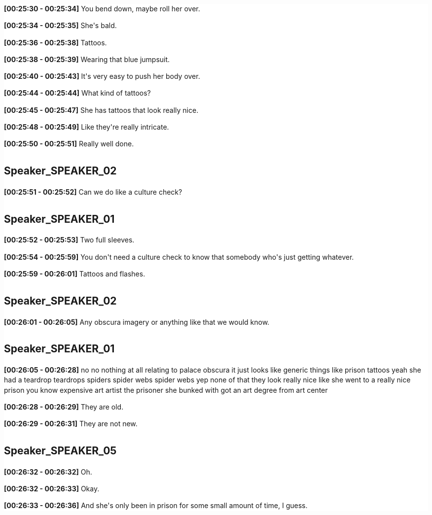 **[00:25:30 - 00:25:34]** You bend down, maybe roll her over.

**[00:25:34 - 00:25:35]** She's bald.

**[00:25:36 - 00:25:38]** Tattoos.

**[00:25:38 - 00:25:39]** Wearing that blue jumpsuit.

**[00:25:40 - 00:25:43]** It's very easy to push her body over.

**[00:25:44 - 00:25:44]** What kind of tattoos?

**[00:25:45 - 00:25:47]** She has tattoos that look really nice.

**[00:25:48 - 00:25:49]** Like they're really intricate.

**[00:25:50 - 00:25:51]** Really well done.


## Speaker_SPEAKER_02

**[00:25:51 - 00:25:52]** Can we do like a culture check?


## Speaker_SPEAKER_01

**[00:25:52 - 00:25:53]** Two full sleeves.

**[00:25:54 - 00:25:59]** You don't need a culture check to know that somebody who's just getting whatever.

**[00:25:59 - 00:26:01]** Tattoos and flashes.


## Speaker_SPEAKER_02

**[00:26:01 - 00:26:05]** Any obscura imagery or anything like that we would know.


## Speaker_SPEAKER_01

**[00:26:05 - 00:26:28]** no no nothing at all relating to palace obscura it just looks like generic things like prison tattoos yeah she had a teardrop teardrops spiders spider webs spider webs yep none of that they look really nice like she went to a really nice prison you know expensive art artist the prisoner she bunked with got an art degree from art center

**[00:26:28 - 00:26:29]** They are old.

**[00:26:29 - 00:26:31]** They are not new.


## Speaker_SPEAKER_05

**[00:26:32 - 00:26:32]** Oh.

**[00:26:32 - 00:26:33]** Okay.

**[00:26:33 - 00:26:36]** And she's only been in prison for some small amount of time, I guess.
